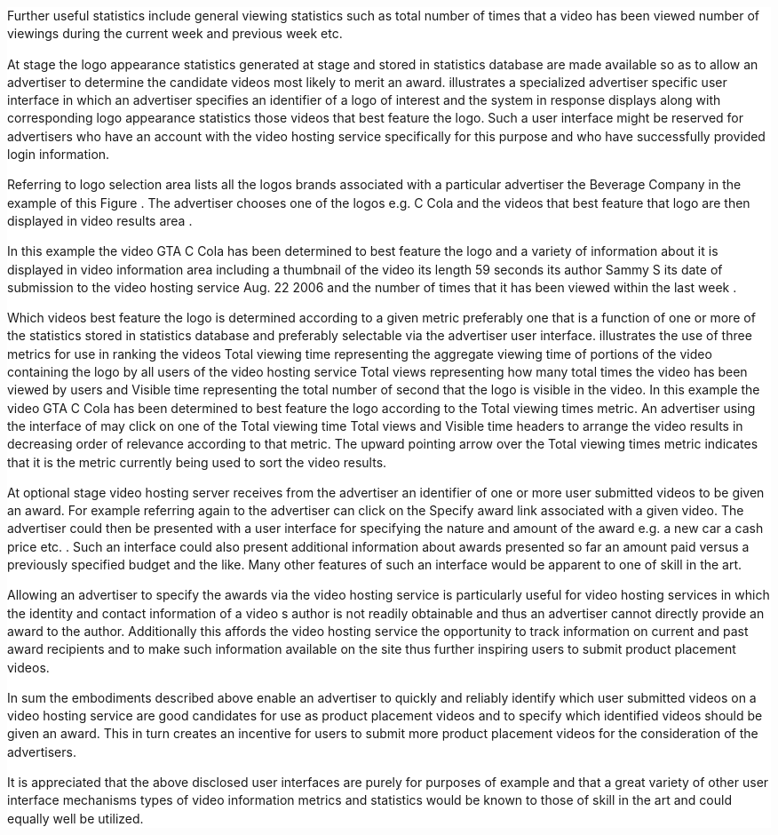 Further useful statistics include general viewing statistics such as total number of times that a video has been viewed number of viewings during the current week and previous week etc.

At stage the logo appearance statistics generated at stage and stored in statistics database are made available so as to allow an advertiser to determine the candidate videos most likely to merit an award. illustrates a specialized advertiser specific user interface in which an advertiser specifies an identifier of a logo of interest and the system in response displays along with corresponding logo appearance statistics those videos that best feature the logo. Such a user interface might be reserved for advertisers who have an account with the video hosting service specifically for this purpose and who have successfully provided login information.

Referring to logo selection area lists all the logos brands associated with a particular advertiser the Beverage Company in the example of this Figure . The advertiser chooses one of the logos e.g. C Cola and the videos that best feature that logo are then displayed in video results area .

In this example the video GTA C Cola has been determined to best feature the logo and a variety of information about it is displayed in video information area including a thumbnail of the video its length 59 seconds its author Sammy S its date of submission to the video hosting service Aug. 22 2006 and the number of times that it has been viewed within the last week .

Which videos best feature the logo is determined according to a given metric preferably one that is a function of one or more of the statistics stored in statistics database and preferably selectable via the advertiser user interface. illustrates the use of three metrics for use in ranking the videos Total viewing time representing the aggregate viewing time of portions of the video containing the logo by all users of the video hosting service Total views representing how many total times the video has been viewed by users and Visible time representing the total number of second that the logo is visible in the video. In this example the video GTA C Cola has been determined to best feature the logo according to the Total viewing times metric. An advertiser using the interface of may click on one of the Total viewing time Total views and Visible time headers to arrange the video results in decreasing order of relevance according to that metric. The upward pointing arrow over the Total viewing times metric indicates that it is the metric currently being used to sort the video results.

At optional stage video hosting server receives from the advertiser an identifier of one or more user submitted videos to be given an award. For example referring again to the advertiser can click on the Specify award link associated with a given video. The advertiser could then be presented with a user interface for specifying the nature and amount of the award e.g. a new car a cash price etc. . Such an interface could also present additional information about awards presented so far an amount paid versus a previously specified budget and the like. Many other features of such an interface would be apparent to one of skill in the art.

Allowing an advertiser to specify the awards via the video hosting service is particularly useful for video hosting services in which the identity and contact information of a video s author is not readily obtainable and thus an advertiser cannot directly provide an award to the author. Additionally this affords the video hosting service the opportunity to track information on current and past award recipients and to make such information available on the site thus further inspiring users to submit product placement videos.

In sum the embodiments described above enable an advertiser to quickly and reliably identify which user submitted videos on a video hosting service are good candidates for use as product placement videos and to specify which identified videos should be given an award. This in turn creates an incentive for users to submit more product placement videos for the consideration of the advertisers.

It is appreciated that the above disclosed user interfaces are purely for purposes of example and that a great variety of other user interface mechanisms types of video information metrics and statistics would be known to those of skill in the art and could equally well be utilized.
